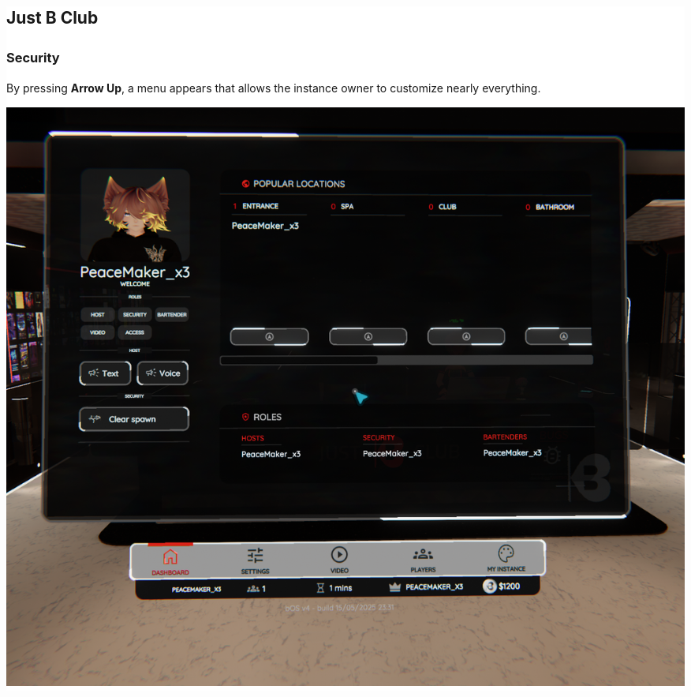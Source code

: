 
## Just B Club

### Security

By pressing **Arrow Up**, a menu appears that allows the instance owner to customize nearly everything.

![alt text](image-28.png)  